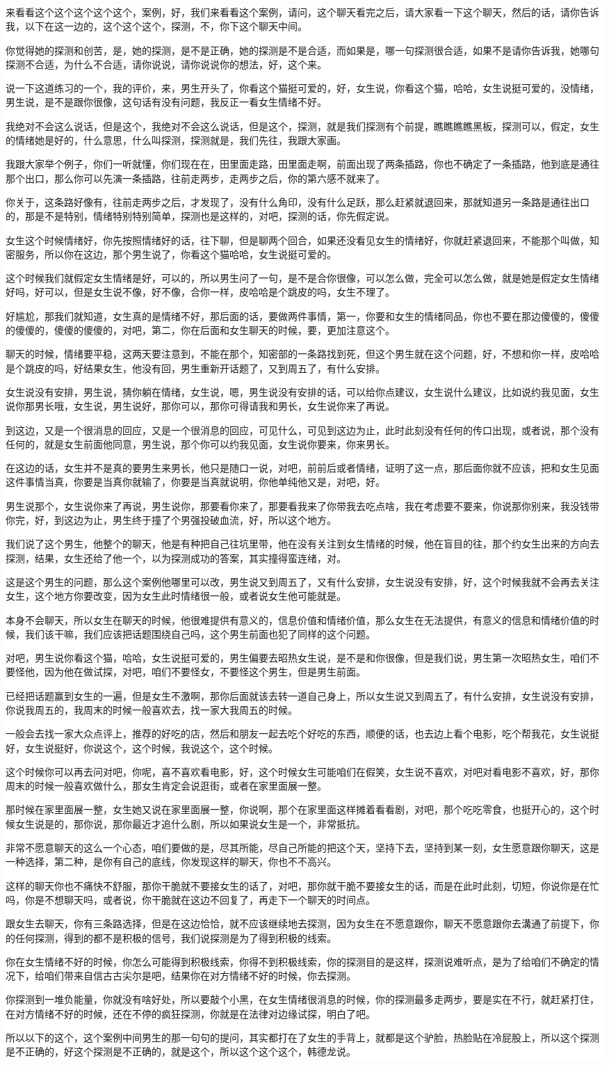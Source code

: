 来看看这个这个这个这个这个，案例，好，我们来看看这个案例，请问，这个聊天看完之后，请大家看一下这个聊天，然后的话，请你告诉我，以下在这一边的，这个这个这个，探测，不，你下这个聊天中间。

你觉得她的探测和创苦，是，她的探测，是不是正确，她的探测是不是合适，而如果是，哪一句探测很合适，如果不是请你告诉我，她哪句探测不合适，为什么不合适，请你说说，请你说说你的想法，好，这个来。

说一下这道练习的一个，我的评价，来，男生开头了，你看这个猫挺可爱的，好，女生说，你看这个猫，哈哈，女生说挺可爱的，没情绪，男生说，是不是跟你很像，这句话有没有问题，我反正一看女生情绪不好。

我绝对不会这么说话，但是这个，我绝对不会这么说话，但是这个，探测，就是我们探测有个前提，瞧瞧瞧瞧黑板，探测可以，假定，女生的情绪她是好的，什么意思，什么叫探测，探测就是，我们先往，我跟大家画。

我跟大家举个例子，你们一听就懂，你们现在在，田里面走路，田里面走啊，前面出现了两条插路，你也不确定了一条插路，他到底是通往那个出口，那么你可以先演一条插路，往前走两步，走两步之后，你的第六感不就来了。

你关于，这条路好像有，往前走两步之后，才发现了，没有什么角印，没有什么足跃，那么赶紧就退回来，那就知道另一条路是通往出口的，那是不是特别，情绪特别特别简单，探测也是这样的，对吧，探测的话，你先假定说。

女生这个时候情绪好，你先按照情绪好的话，往下聊，但是聊两个回合，如果还没看见女生的情绪好，你就赶紧退回来，不能那个叫做，知密服务，所以你在这边，那个男生说了，你看这个猫哈哈，女生说挺可爱的。

这个时候我们就假定女生情绪是好，可以的，所以男生问了一句，是不是合你很像，可以怎么做，完全可以怎么做，就是她是假定女生情绪好吗，好可以，但是女生说不像，好不像，合你一样，皮哈哈是个跳皮的吗，女生不理了。

好尴尬，那我们就知道，女生真的是情绪不好，那后面的话，要做两件事情，第一，你要和女生的情绪同品，你也不要在那边傻傻的，傻傻的傻傻的，傻傻的傻傻的，对吧，第二，你在后面和女生聊天的时候，要，更加注意这个。

聊天的时候，情绪要平稳，这两天要注意到，不能在那个，知密部的一条路找到死，但这个男生就在这个问题，好，不想和你一样，皮哈哈是个跳皮的吗，好结果女生，他没有回，男生重新开话题了，又到周五了，有什么安排。

女生说没有安排，男生说，猜你躺在情绪，女生说，嗯，男生说没有安排的话，可以给你点建议，女生说什么建议，比如说约我见面，女生说你那男长哦，女生说，男生说好，那你可以，那你可得请我和男长，女生说你来了再说。

到这边，又是一个很消息的回应，又是一个很消息的回应，可见什么，可见到这边为止，此时此刻没有任何的传口出现，或者说，那个没有任何的，就是女生前面他同意，男生说，那个你可以约我见面，女生说你要来，你来男长。

在这边的话，女生并不是真的要男生来男长，他只是随口一说，对吧，前前后或者情绪，证明了这一点，那后面你就不应该，把和女生见面这件事情当真，你要是当真你就输了，你要是当真就说明，你他单纯他又是，对吧，好。

男生说那个，女生说你来了再说，男生说你，那要看你来了，那要看我来了你带我去吃点啥，我在考虑要不要来，你说那你别来，我没钱带你完，好，到这边为止，男生终于撞了个男强投破血流，好，所以这个地方。

我们说了这个男生，他整个的聊天，他是有种把自己往坑里带，他在没有关注到女生情绪的时候，他在盲目的往，那个约女生出来的方向去探测，结果，女生还给了他一个，以为探测成功的答案，其实撞得蛮连绪，对。

这是这个男生的问题，那么这个案例他哪里可以改，男生说又到周五了，又有什么安排，女生说没有安排，好，这个时候我就不会再去关注女生，这个地方你要改变，因为女生此时情绪很一般，或者说女生他可能就是。

本身不会聊天，所以女生在聊天的时候，他很难提供有意义的，信息价值和情绪价值，那么女生在无法提供，有意义的信息和情绪价值的时候，我们该干嘛，我们应该把话题围绕自己吗，这个男生前面也犯了同样的这个问题。

对吧，男生说你看这个猫，哈哈，女生说挺可爱的，男生偏要去昭热女生说，是不是和你很像，但是我们说，男生第一次昭热女生，咱们不要怪他，因为他在做试探，对吧，咱们不要怪女，不要怪这个男生，但是男生前面。

已经把话题赢到女生的一遍，但是女生不激啊，那你后面就该去转一道自己身上，所以女生说又到周五了，有什么安排，女生说没有安排，你说我周五的，我周末的时候一般喜欢去，找一家大我周五的时候。

一般会去找一家大众点评上，推荐的好吃的店，然后和朋友一起去吃个好吃的东西，顺便的话，也去边上看个电影，吃个帮我花，女生说挺好，女生说挺好，你说这个，这个时候，我说这个，这个时候。

这个时候你可以再去问对吧，你呢，喜不喜欢看电影，好，这个时候女生可能咱们在假笑，女生说不喜欢，对吧对看电影不喜欢，好，那你周末的时候一般喜欢做什么，那女生肯定会说逛街，或者在家里面展一整。

那时候在家里面展一整，女生她又说在家里面展一整，你说啊，那个在家里面这样摊着看看剧，对吧，那个吃吃零食，也挺开心的，这个时候女生说是的，那你说，那你最近才追什么剧，所以如果说女生是一个，非常抵抗。

非常不愿意聊天的这么一个心态，咱们要做的是，尽其所能，尽自己所能的把这个天，坚持下去，坚持到某一刻，女生愿意跟你聊天，这是一种选择，第二种，是你有自己的底线，你发现这样的聊天，你也不不高兴。

这样的聊天你也不痛快不舒服，那你干脆就不要接女生的话了，对吧，那你就干脆不要接女生的话，而是在此时此刻，切短，你说你是在忙吗，你是不想聊天吗，或者说，你干脆就在这边不回复了，再走下一个聊天的时间点。

跟女生去聊天，你有三条路选择，但是在这边恰恰，就不应该继续地去探测，因为女生在不愿意跟你，聊天不愿意跟你去溝通了前提下，你的任何探测，得到的都不是积极的信号，我们说探测是为了得到积极的线索。

你在女生情绪不好的时候，你怎么可能得到积极线索，你得不到积极线索，你的探测目的是这样，探测说难听点，是为了给咱们不确定的情况下，给咱们带来自信古古尖尔是吧，结果你在对方情绪不好的时候，你去探测。

你探测到一堆负能量，你就没有啥好处，所以要敲个小黑，在女生情绪很消息的时候，你的探测最多走两步，要是实在不行，就赶紧打住，在对方情绪不好的时候，还在不停的疯狂探测，你就是在法律对边缘试探，明白了吧。

所以以下的这个，这个案例中间男生的那一句句的提问，其实都打在了女生的手背上，就都是这个驴脸，热脸贴在冷屁股上，所以这个探测是不正确的，好这个探测是不正确的，就是这个，所以这个这个这个，韩德龙说。
